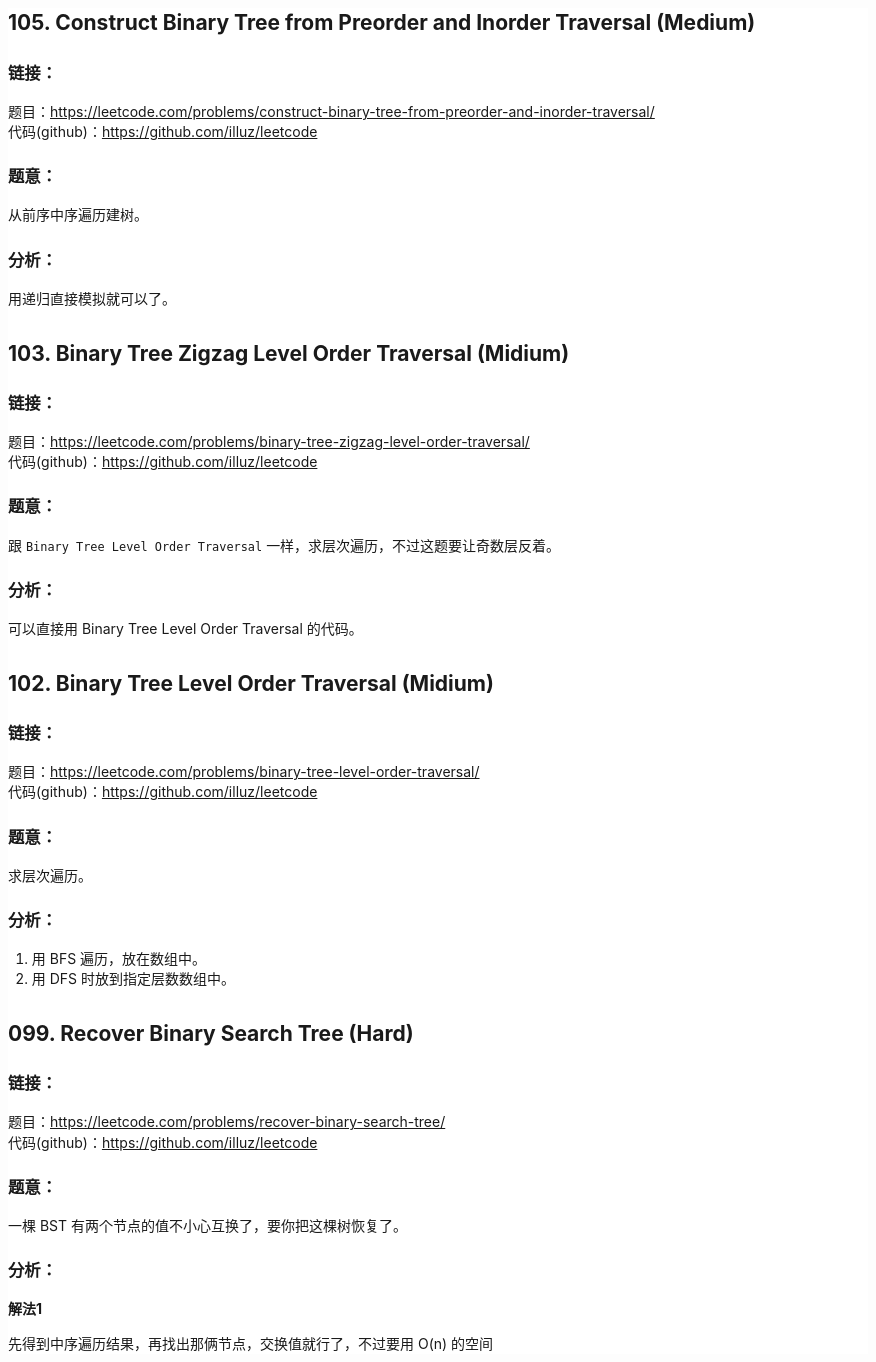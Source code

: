 ## 105. Construct Binary Tree from Preorder and Inorder Traversal (Medium)
### **链接**：
题目：https://leetcode.com/problems/construct-binary-tree-from-preorder-and-inorder-traversal/  
代码(github)：https://github.com/illuz/leetcode
### **题意**：
从前序中序遍历建树。
### **分析**：
用递归直接模拟就可以了。
## 103. Binary Tree Zigzag Level Order Traversal (Midium)
### **链接**：
题目：https://leetcode.com/problems/binary-tree-zigzag-level-order-traversal/  
代码(github)：https://github.com/illuz/leetcode
### **题意**：
跟 `Binary Tree Level Order Traversal` 一样，求层次遍历，不过这题要让奇数层反着。
### **分析**：
可以直接用 Binary Tree Level Order Traversal 的代码。
## 102. Binary Tree Level Order Traversal (Midium)
### **链接**：
题目：https://leetcode.com/problems/binary-tree-level-order-traversal/  
代码(github)：https://github.com/illuz/leetcode
### **题意**：
求层次遍历。
### **分析**：
1. 用 BFS 遍历，放在数组中。
2. 用 DFS 时放到指定层数数组中。
## 099. Recover Binary Search Tree (Hard)  
  
### **链接**：  
题目：https://leetcode.com/problems/recover-binary-search-tree/  
代码(github)：https://github.com/illuz/leetcode  
  
### **题意**：  
一棵 BST 有两个节点的值不小心互换了，要你把这棵树恢复了。  
  
### **分析**：  
  
**解法1**  
  
先得到中序遍历结果，再找出那俩节点，交换值就行了，不过要用 O(n) 的空间  
  
